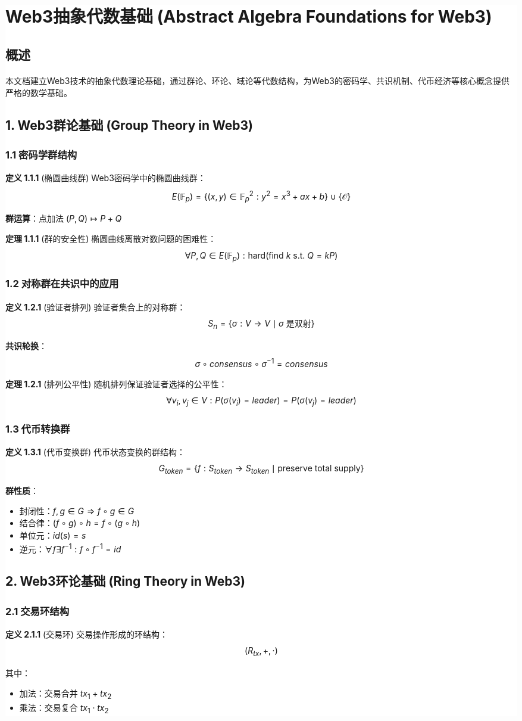 # Web3抽象代数基础 (Abstract Algebra Foundations for Web3)

## 概述

本文档建立Web3技术的抽象代数理论基础，通过群论、环论、域论等代数结构，为Web3的密码学、共识机制、代币经济等核心概念提供严格的数学基础。

## 1. Web3群论基础 (Group Theory in Web3)

### 1.1 密码学群结构

**定义 1.1.1** (椭圆曲线群) Web3密码学中的椭圆曲线群：
$$E(\mathbb{F}_p) = \{(x,y) \in \mathbb{F}_p^2 : y^2 = x^3 + ax + b\} \cup \{\mathcal{O}\}$$

**群运算**：点加法 $(P, Q) \mapsto P + Q$

**定理 1.1.1** (群的安全性) 椭圆曲线离散对数问题的困难性：
$$\forall P, Q \in E(\mathbb{F}_p) : \text{hard}(\text{find } k \text{ s.t. } Q = kP)$$

### 1.2 对称群在共识中的应用

**定义 1.2.1** (验证者排列) 验证者集合上的对称群：
$$S_n = \{\sigma : V \rightarrow V \mid \sigma \text{ 是双射}\}$$

**共识轮换**：
$$\sigma \circ consensus \circ \sigma^{-1} = consensus$$

**定理 1.2.1** (排列公平性) 随机排列保证验证者选择的公平性：
$$\forall v_i, v_j \in V : P(\sigma(v_i) = leader) = P(\sigma(v_j) = leader)$$

### 1.3 代币转换群

**定义 1.3.1** (代币变换群) 代币状态变换的群结构：
$$G_{token} = \{f : S_{token} \rightarrow S_{token} \mid \text{preserve total supply}\}$$

**群性质**：

- 封闭性：$f, g \in G \Rightarrow f \circ g \in G$
- 结合律：$(f \circ g) \circ h = f \circ (g \circ h)$
- 单位元：$id(s) = s$
- 逆元：$\forall f \exists f^{-1} : f \circ f^{-1} = id$

## 2. Web3环论基础 (Ring Theory in Web3)

### 2.1 交易环结构

**定义 2.1.1** (交易环) 交易操作形成的环结构：
$$(R_{tx}, +, \cdot)$$

其中：

- 加法：交易合并 $tx_1 + tx_2$
- 乘法：交易复合 $tx_1 \cdot tx_2$
